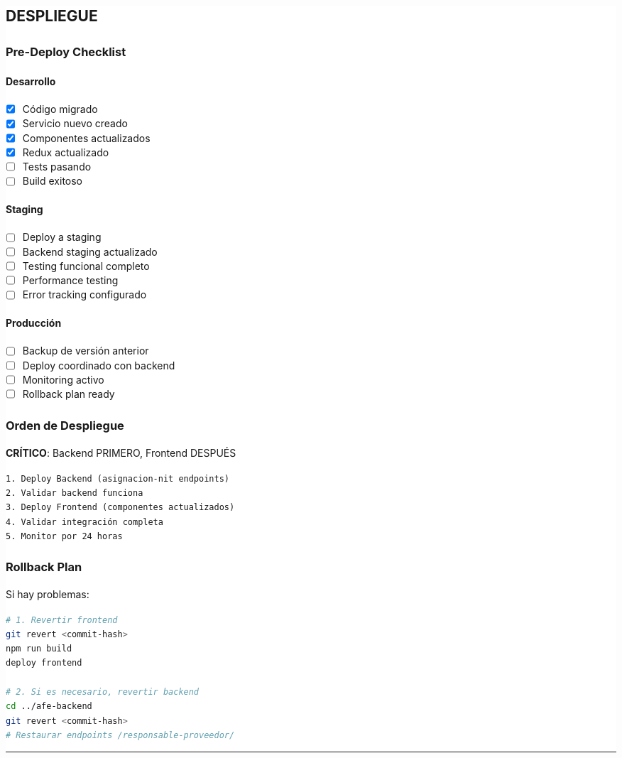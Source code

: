 ## DESPLIEGUE

### Pre-Deploy Checklist

#### Desarrollo
- [x] Código migrado
- [x] Servicio nuevo creado
- [x] Componentes actualizados
- [x] Redux actualizado
- [ ] Tests pasando
- [ ] Build exitoso

#### Staging
- [ ] Deploy a staging
- [ ] Backend staging actualizado
- [ ] Testing funcional completo
- [ ] Performance testing
- [ ] Error tracking configurado

#### Producción
- [ ] Backup de versión anterior
- [ ] Deploy coordinado con backend
- [ ] Monitoring activo
- [ ] Rollback plan ready

### Orden de Despliegue

**CRÍTICO**: Backend PRIMERO, Frontend DESPUÉS

```
1. Deploy Backend (asignacion-nit endpoints)
2. Validar backend funciona
3. Deploy Frontend (componentes actualizados)
4. Validar integración completa
5. Monitor por 24 horas
```

### Rollback Plan

Si hay problemas:

```bash
# 1. Revertir frontend
git revert <commit-hash>
npm run build
deploy frontend

# 2. Si es necesario, revertir backend
cd ../afe-backend
git revert <commit-hash>
# Restaurar endpoints /responsable-proveedor/
```

---
